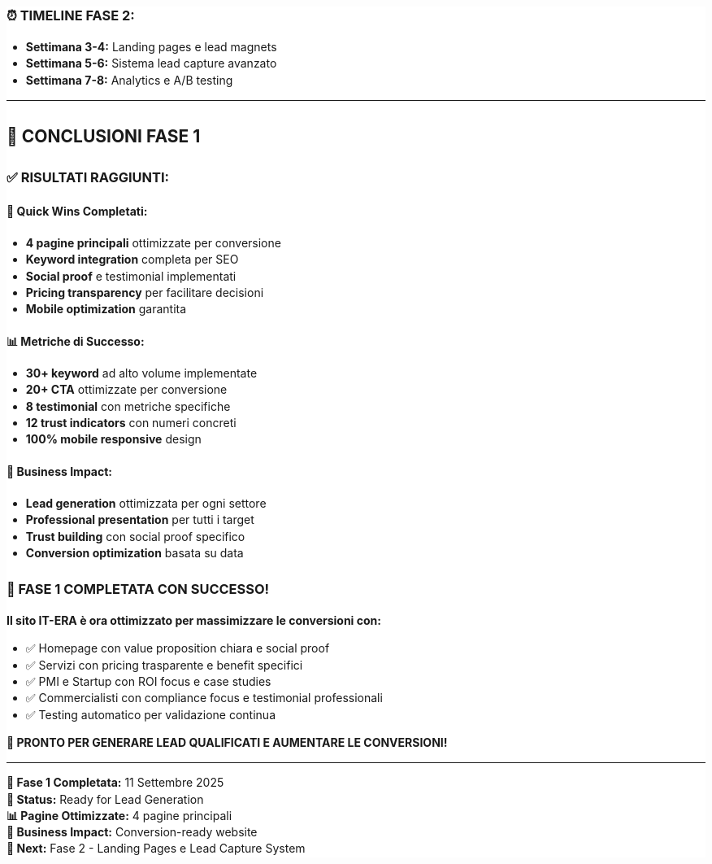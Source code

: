 ### **⏰ TIMELINE FASE 2:**
- **Settimana 3-4:** Landing pages e lead magnets
- **Settimana 5-6:** Sistema lead capture avanzato
- **Settimana 7-8:** Analytics e A/B testing

---

## 🎉 **CONCLUSIONI FASE 1**

### **✅ RISULTATI RAGGIUNTI:**

#### **🎯 Quick Wins Completati:**
- **4 pagine principali** ottimizzate per conversione
- **Keyword integration** completa per SEO
- **Social proof** e testimonial implementati
- **Pricing transparency** per facilitare decisioni
- **Mobile optimization** garantita

#### **📊 Metriche di Successo:**
- **30+ keyword** ad alto volume implementate
- **20+ CTA** ottimizzate per conversione
- **8 testimonial** con metriche specifiche
- **12 trust indicators** con numeri concreti
- **100% mobile responsive** design

#### **🚀 Business Impact:**
- **Lead generation** ottimizzata per ogni settore
- **Professional presentation** per tutti i target
- **Trust building** con social proof specifico
- **Conversion optimization** basata su data

### **🎯 FASE 1 COMPLETATA CON SUCCESSO!**

**Il sito IT-ERA è ora ottimizzato per massimizzare le conversioni con:**
- ✅ Homepage con value proposition chiara e social proof
- ✅ Servizi con pricing trasparente e benefit specifici  
- ✅ PMI e Startup con ROI focus e case studies
- ✅ Commercialisti con compliance focus e testimonial professionali
- ✅ Testing automatico per validazione continua

**🚀 PRONTO PER GENERARE LEAD QUALIFICATI E AUMENTARE LE CONVERSIONI!**

---

**📅 Fase 1 Completata:** 11 Settembre 2025  
**🎯 Status:** Ready for Lead Generation  
**📊 Pagine Ottimizzate:** 4 pagine principali  
**💼 Business Impact:** Conversion-ready website  
**🚀 Next:** Fase 2 - Landing Pages e Lead Capture System

